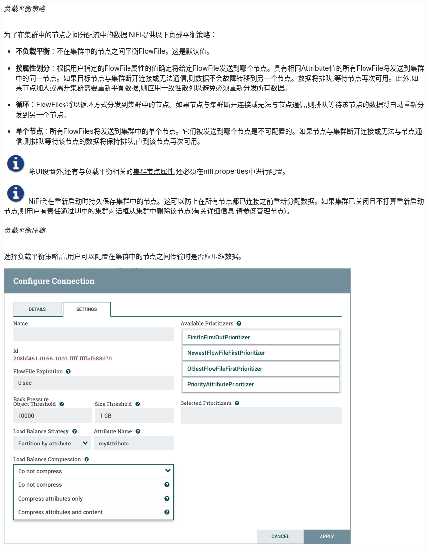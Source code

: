 ###### 负载平衡策略

为了在集群中的节点之间分配流中的数据,NiFi提供以下负载平衡策略：

- **不负载平衡**：不在集群中的节点之间平衡FlowFile。这是默认值。

- **按属性划分**：根据用户指定的FlowFile属性的值确定将给定FlowFile发送到哪个节点。具有相同Attribute值的所有FlowFile将发送到集群中的同一节点。如果目标节点与集群断开连接或无法通信,则数据不会故障转移到另一个节点。数据将排队,等待节点再次可用。此外,如果节点加入或离开集群需要重新平衡数据,则应用一致性散列以避免必须重新分发所有数据。

- **循环**：FlowFiles将以循环方式分发到集群中的节点。如果节点与集群断开连接或无法与节点通信,则排队等待该节点的数据将自动重新分发到另一个节点。

- **单个节点**：所有FlowFiles将发送到集群中的单个节点。它们被发送到哪个节点是不可配置的。如果节点与集群断开连接或无法与节点通信,则排队等待该节点的数据将保持排队,直到该节点再次可用。

![](../img/i.png)除UI设置外,还有与负载平衡相关的[集群节点属性](./AdminGuide#集群节点属性),还必须在nifi.properties中进行配置。

![](../img/i.png)NiFi会在重新启动时持久保存集群中的节点。这可以防止在所有节点都已连接之前重新分配数据。如果集群已关闭且不打算重新启动节点,则用户有责任通过UI中的集群对话框从集群中删除该节点(有关详细信息,请参阅[管理节点](./AdminGuide#管理节点))。

###### 负载平衡压缩

选择负载平衡策略后,用户可以配置在集群中的节点之间传输时是否应压缩数据。

![](../img/load_balance_compression_options.png)
